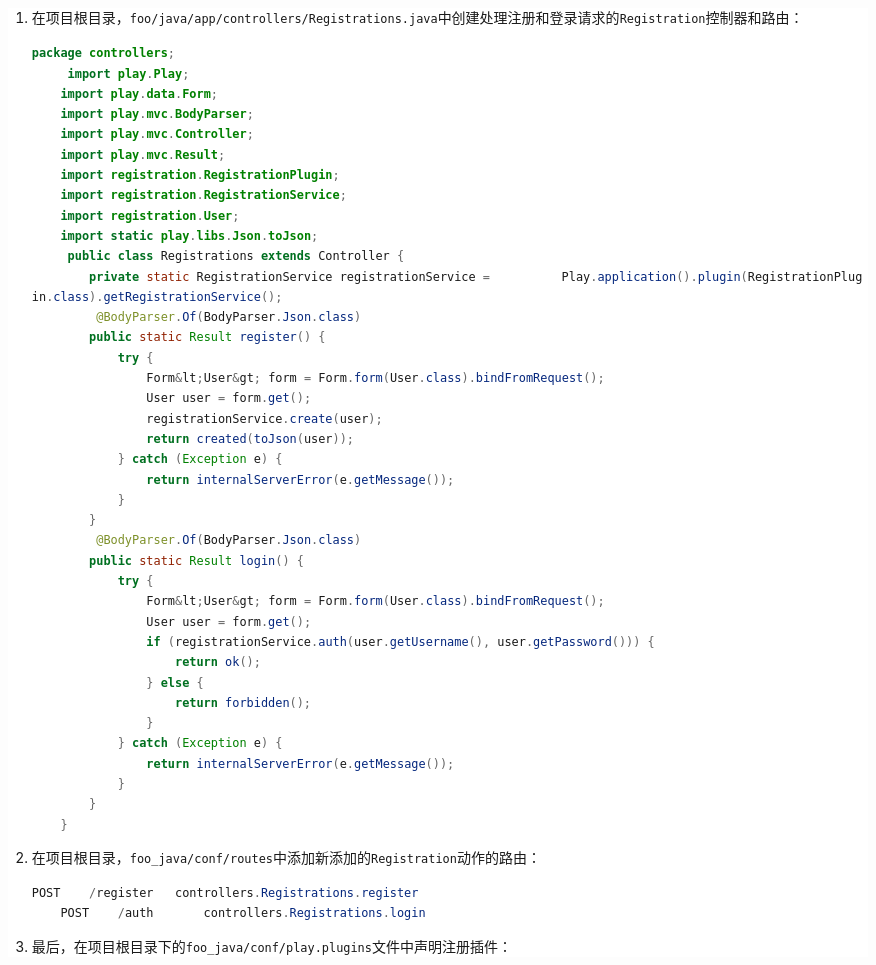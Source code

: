 1.  在项目根目录，`foo/java/app/controllers/Registrations.java`中创建处理注册和登录请求的`Registration`控制器和路由：

    ```java
    package controllers;
         import play.Play;
        import play.data.Form;
        import play.mvc.BodyParser;
        import play.mvc.Controller;
        import play.mvc.Result;
        import registration.RegistrationPlugin;
        import registration.RegistrationService;
        import registration.User;
        import static play.libs.Json.toJson;
         public class Registrations extends Controller {
            private static RegistrationService registrationService =          Play.application().plugin(RegistrationPlugin.class).getRegistrationService();
             @BodyParser.Of(BodyParser.Json.class)
            public static Result register() {
                try {
                    Form&lt;User&gt; form = Form.form(User.class).bindFromRequest();
                    User user = form.get();
                    registrationService.create(user);
                    return created(toJson(user));
                } catch (Exception e) {
                    return internalServerError(e.getMessage());
                }
            }
             @BodyParser.Of(BodyParser.Json.class)
            public static Result login() {
                try {
                    Form&lt;User&gt; form = Form.form(User.class).bindFromRequest();
                    User user = form.get();
                    if (registrationService.auth(user.getUsername(), user.getPassword())) {
                        return ok();
                    } else {
                        return forbidden();
                    }
                } catch (Exception e) {
                    return internalServerError(e.getMessage());
                }
            }
        }
    ```

1.  在项目根目录，`foo_java/conf/routes`中添加新添加的`Registration`动作的路由：

    ```java
    POST    /register   controllers.Registrations.register
        POST    /auth       controllers.Registrations.login
    ```

1.  最后，在项目根目录下的`foo_java/conf/play.plugins`文件中声明注册插件：

